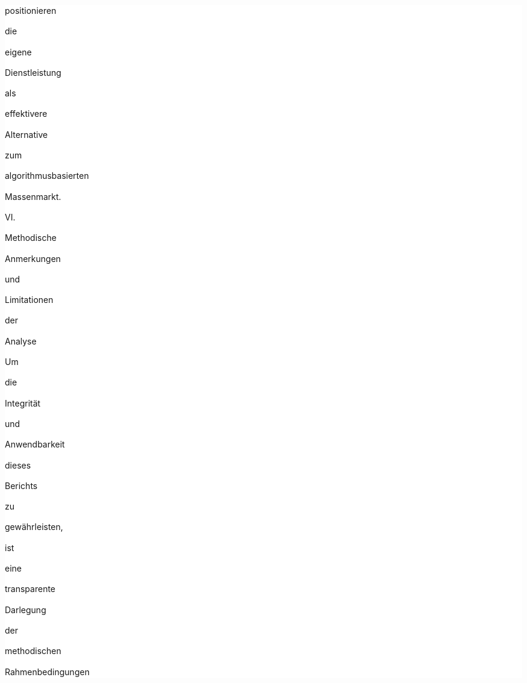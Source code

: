 positionieren

die

eigene

Dienstleistung

als

effektivere

Alternative

zum

algorithmusbasierten

Massenmarkt.

VI.

Methodische

Anmerkungen

und

Limitationen

der

Analyse

Um

die

Integrität

und

Anwendbarkeit

dieses

Berichts

zu

gewährleisten,

ist

eine

transparente

Darlegung

der

methodischen

Rahmenbedingungen
